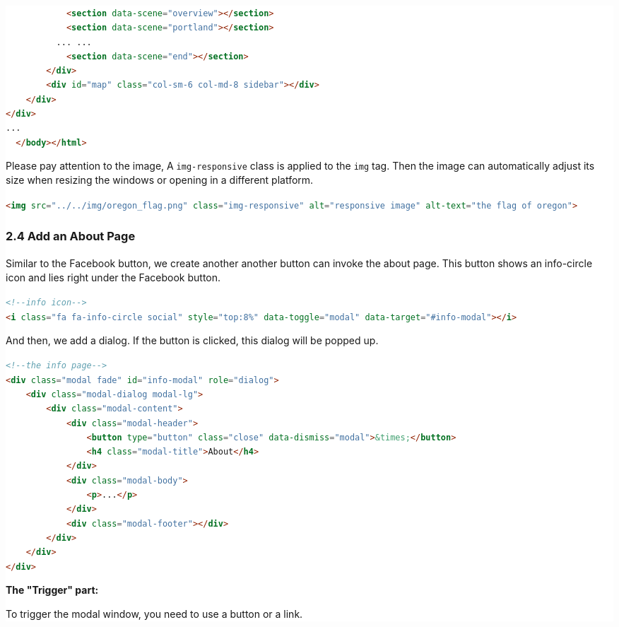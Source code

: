 ```html
            <section data-scene="overview"></section>
            <section data-scene="portland"></section>
          ... ...
            <section data-scene="end"></section>
        </div>
        <div id="map" class="col-sm-6 col-md-8 sidebar"></div>
    </div>
</div>
...
  </body></html>
```


Please pay attention to the image, A `img-responsive` class is applied to the `img` tag. Then the image can automatically adjust its size when resizing the windows or opening in a different platform.

```html
<img src="../../img/oregon_flag.png" class="img-responsive" alt="responsive image" alt-text="the flag of oregon">
```

### 2.4 Add an About Page

Similar to the Facebook button, we create another another button can invoke the about page.  This button shows an info-circle icon and lies right under the Facebook button.

```html
<!--info icon-->
<i class="fa fa-info-circle social" style="top:8%" data-toggle="modal" data-target="#info-modal"></i>
```

And then, we add a dialog. If the button is clicked, this dialog will be popped up.

```html
<!--the info page-->
<div class="modal fade" id="info-modal" role="dialog">
    <div class="modal-dialog modal-lg">
        <div class="modal-content">
            <div class="modal-header">
                <button type="button" class="close" data-dismiss="modal">&times;</button>
                <h4 class="modal-title">About</h4>
            </div>
            <div class="modal-body">
                <p>...</p>
            </div>
            <div class="modal-footer"></div>
        </div>
    </div>
</div>
```

**The "Trigger" part:**

To trigger the modal window, you need to use a button or a link.
